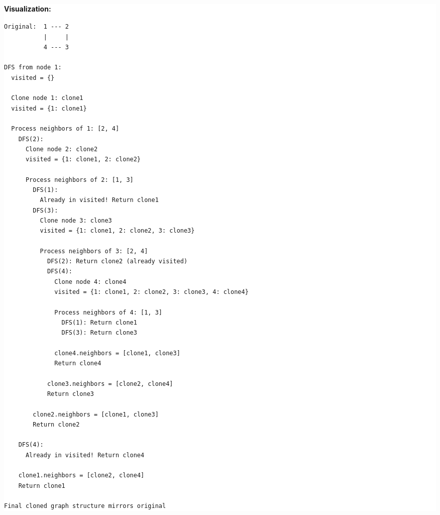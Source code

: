 **Visualization:**
```
Original:  1 --- 2
           |     |
           4 --- 3

DFS from node 1:
  visited = {}
  
  Clone node 1: clone1
  visited = {1: clone1}
  
  Process neighbors of 1: [2, 4]
    DFS(2):
      Clone node 2: clone2
      visited = {1: clone1, 2: clone2}
      
      Process neighbors of 2: [1, 3]
        DFS(1):
          Already in visited! Return clone1
        DFS(3):
          Clone node 3: clone3
          visited = {1: clone1, 2: clone2, 3: clone3}
          
          Process neighbors of 3: [2, 4]
            DFS(2): Return clone2 (already visited)
            DFS(4):
              Clone node 4: clone4
              visited = {1: clone1, 2: clone2, 3: clone3, 4: clone4}
              
              Process neighbors of 4: [1, 3]
                DFS(1): Return clone1
                DFS(3): Return clone3
              
              clone4.neighbors = [clone1, clone3]
              Return clone4
            
            clone3.neighbors = [clone2, clone4]
            Return clone3
        
        clone2.neighbors = [clone1, clone3]
        Return clone2
      
    DFS(4):
      Already in visited! Return clone4
    
    clone1.neighbors = [clone2, clone4]
    Return clone1

Final cloned graph structure mirrors original
```
